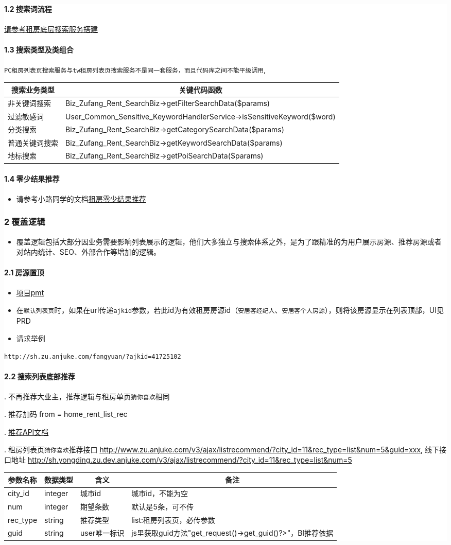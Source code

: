 #### 1.2 搜索词流程

[请参考租房底层搜索服务搭建](http://gitlab.corp.anjuke.com/_site/docs/blob/master/DesignDoc/Fangyuan/Zufang/Search_Site_20140822/README.md)

#### 1.3 搜索类型及类组合

`PC租房列表页搜索服务与tw租房列表页搜索服务不是同一套服务，而且代码库之间不能平级调用`,

搜索业务类型 | 关键代码函数
----       | ----
非关键词搜索 | Biz_Zufang_Rent_SearchBiz->getFilterSearchData($params)
过滤敏感词  | User_Common_Sensitive_KeywordHandlerService->isSensitiveKeyword($word)
分类搜索 | Biz_Zufang_Rent_SearchBiz->getCategorySearchData($params)
普通关键词搜索 | Biz_Zufang_Rent_SearchBiz->getKeywordSearchData($params)
地标搜索 | Biz_Zufang_Rent_SearchBiz->getPoiSearchData($params)

#### 1.4 零少结果推荐

* 请参考小路同学的文档[租房零少结果推荐](http://gitlab.corp.anjuke.com/_site/docs/tree/master/DesignDoc/Recommend/PC-Rent/Recommend_List_20150201)

### 2 覆盖逻辑

* 覆盖逻辑包括大部分因业务需要影响列表展示的逻辑，他们大多独立与搜索体系之外，是为了跟精准的为用户展示房源、推荐房源或者对站内统计、SEO、外部合作等增加的逻辑。

#### 2.1 房源置顶

* [项目pmt](http://p.corp.anjuke.com/project/detail?id=27465)

* 在`默认列表页`时，如果在url传递`ajkid`参数，若此id为有效租房房源id（`安居客经纪人`、`安居客个人房源`），则将该房源显示在列表顶部，UI见PRD

* 请求举例
```
http://sh.zu.anjuke.com/fangyuan/?ajkid=41725102
```

#### 2.2 搜索列表底部推荐

. 不再推荐大业主，推荐逻辑与租房单页`猜你喜欢`相同

. 推荐加码 from = home_rent_list_rec

. [推荐API文档](http://gitlab.corp.anjuke.com/_site/docs/blob/master/DesignDoc/Recommend/PC-Rent/Recommend_View_20150226/%E7%A7%9F%E6%88%BF%E5%8D%95%E9%A1%B5%E6%8E%A8%E8%8D%90%E4%BD%8D%E6%95%B4%E7%90%86.md)

. 租房列表页`猜你喜欢`推荐接口 http://www.zu.anjuke.com/v3/ajax/listrecommend/?city_id=11&rec_type=list&num=5&guid=xxx, 线下接口地址 http://sh.yongding.zu.dev.anjuke.com/v3/ajax/listrecommend/?city_id=11&rec_type=list&num=5

参数名称 | 数据类型 | 含义 | 备注
--- | --- | --- | ---
city_id | integer | 城市id | 城市id，不能为空
num | integer | 期望条数 | 默认是5条，可不传
rec_type | string | 推荐类型 | list:租房列表页，必传参数
guid | string | user唯一标识 | js里获取guid方法"<?=APF::getInstance()->get_request()->get_guid()?>"，BI推荐依据
